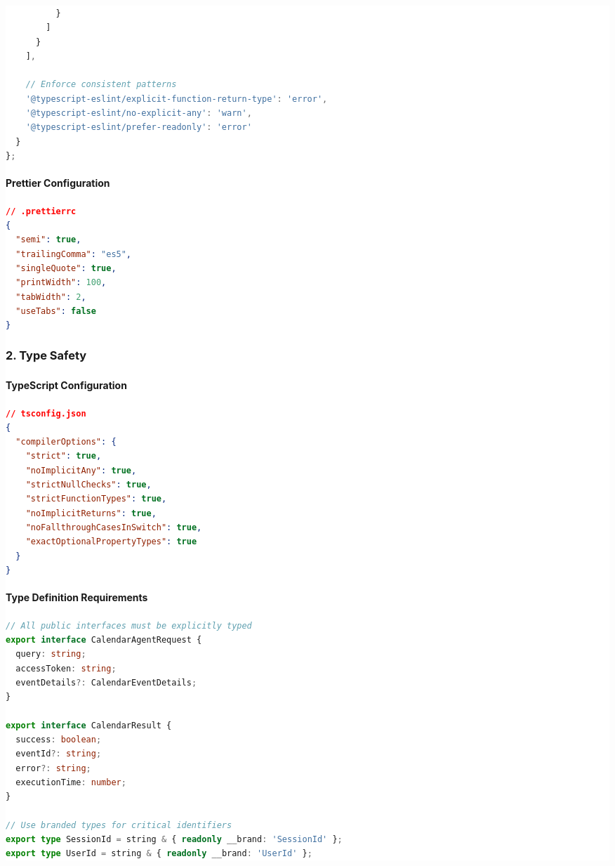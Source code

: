 ```javascript
          }
        ]
      }
    ],
    
    // Enforce consistent patterns
    '@typescript-eslint/explicit-function-return-type': 'error',
    '@typescript-eslint/no-explicit-any': 'warn',
    '@typescript-eslint/prefer-readonly': 'error'
  }
};
```

#### **Prettier Configuration**
```json
// .prettierrc
{
  "semi": true,
  "trailingComma": "es5",
  "singleQuote": true,
  "printWidth": 100,
  "tabWidth": 2,
  "useTabs": false
}
```

### **2. Type Safety**

#### **TypeScript Configuration**
```json
// tsconfig.json
{
  "compilerOptions": {
    "strict": true,
    "noImplicitAny": true,
    "strictNullChecks": true,
    "strictFunctionTypes": true,
    "noImplicitReturns": true,
    "noFallthroughCasesInSwitch": true,
    "exactOptionalPropertyTypes": true
  }
}
```

#### **Type Definition Requirements**
```typescript
// All public interfaces must be explicitly typed
export interface CalendarAgentRequest {
  query: string;
  accessToken: string;
  eventDetails?: CalendarEventDetails;
}

export interface CalendarResult {
  success: boolean;
  eventId?: string;
  error?: string;
  executionTime: number;
}

// Use branded types for critical identifiers
export type SessionId = string & { readonly __brand: 'SessionId' };
export type UserId = string & { readonly __brand: 'UserId' };
```